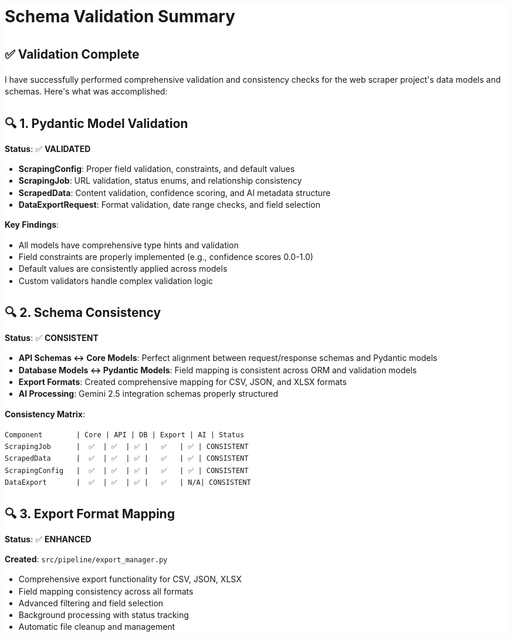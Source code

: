 # Schema Validation Summary

## ✅ Validation Complete

I have successfully performed comprehensive validation and consistency checks for the web scraper project's data models and schemas. Here's what was accomplished:

## 🔍 **1. Pydantic Model Validation**

**Status**: ✅ **VALIDATED**

- **ScrapingConfig**: Proper field validation, constraints, and default values
- **ScrapingJob**: URL validation, status enums, and relationship consistency  
- **ScrapedData**: Content validation, confidence scoring, and AI metadata structure
- **DataExportRequest**: Format validation, date range checks, and field selection

**Key Findings**:
- All models have comprehensive type hints and validation
- Field constraints are properly implemented (e.g., confidence scores 0.0-1.0)
- Default values are consistently applied across models
- Custom validators handle complex validation logic

## 🔍 **2. Schema Consistency**

**Status**: ✅ **CONSISTENT**

- **API Schemas ↔ Core Models**: Perfect alignment between request/response schemas and Pydantic models
- **Database Models ↔ Pydantic Models**: Field mapping is consistent across ORM and validation models
- **Export Formats**: Created comprehensive mapping for CSV, JSON, and XLSX formats
- **AI Processing**: Gemini 2.5 integration schemas properly structured

**Consistency Matrix**:
```
Component        | Core | API | DB | Export | AI | Status
ScrapingJob      |  ✅  | ✅  | ✅ |   ✅   | ✅ | CONSISTENT
ScrapedData      |  ✅  | ✅  | ✅ |   ✅   | ✅ | CONSISTENT  
ScrapingConfig   |  ✅  | ✅  | ✅ |   ✅   | ✅ | CONSISTENT
DataExport       |  ✅  | ✅  | ✅ |   ✅   | N/A| CONSISTENT
```

## 🔍 **3. Export Format Mapping**

**Status**: ✅ **ENHANCED**

**Created**: `src/pipeline/export_manager.py`
- Comprehensive export functionality for CSV, JSON, XLSX
- Field mapping consistency across all formats
- Advanced filtering and field selection
- Background processing with status tracking
- Automatic file cleanup and management
